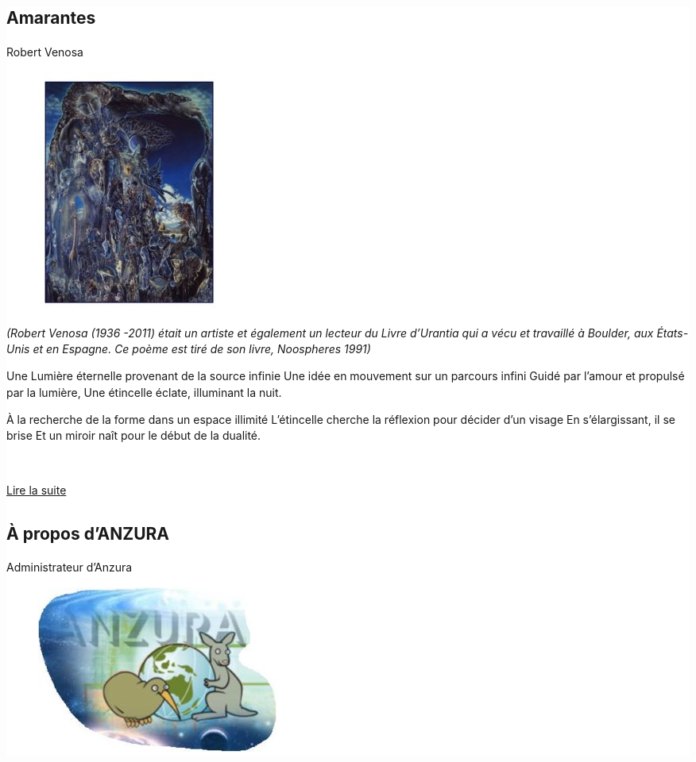## Amarantes

Robert Venosa

<figure id="Figure_15" class="image urantiapedia image-style-align-left">
<img src="/image/article/The_Arena/Astral-Circus-226x300.jpg" alt="Astral Circus">
</figure>

_(Robert Venosa (1936 -2011) était un artiste et également un lecteur du Livre d’Urantia qui a vécu et travaillé à Boulder, aux États-Unis et en Espagne. Ce poème est tiré de son livre, Noospheres 1991)_

Une Lumière éternelle provenant de la source infinie
Une idée en mouvement sur un parcours infini
Guidé par l’amour et propulsé par la lumière,
Une étincelle éclate, illuminant la nuit.

À la recherche de la forme dans un espace illimité
L’étincelle cherche la réflexion pour décider d’un visage
En s’élargissant, il se brise
Et un miroir naît pour le début de la dualité.

<br style="clear:both;"/>

[Lire la suite](/fr/article/Robert_Venosa/Amarantos)

## À propos d’ANZURA

Administrateur d’Anzura

<figure id="Figure_17" class="image urantiapedia image-style-align-left">
<img src="/image/article/The_Arena/Aust-NZ-snip-300x207.jpg" alt="Arena newsletter">
</figure>
